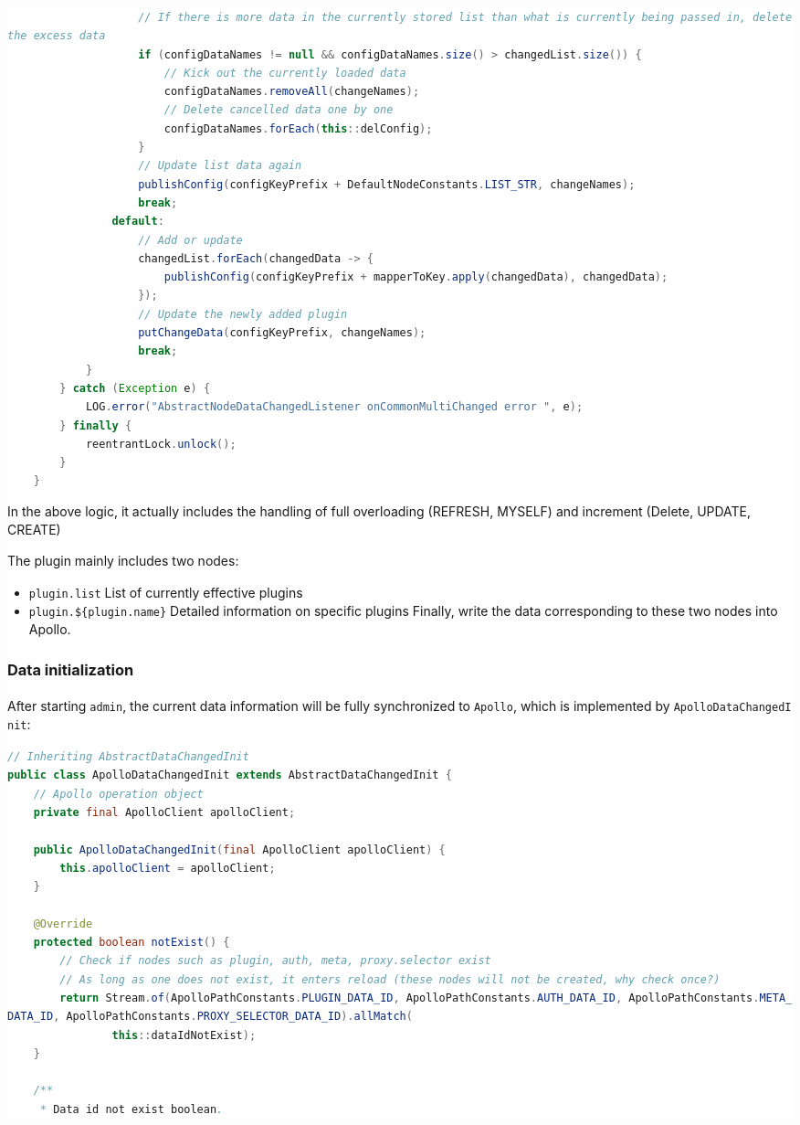 ```java
                    // If there is more data in the currently stored list than what is currently being passed in, delete the excess data
                    if (configDataNames != null && configDataNames.size() > changedList.size()) {
                        // Kick out the currently loaded data
                        configDataNames.removeAll(changeNames);
                        // Delete cancelled data one by one
                        configDataNames.forEach(this::delConfig);
                    }
                    // Update list data again
                    publishConfig(configKeyPrefix + DefaultNodeConstants.LIST_STR, changeNames);
                    break;
                default:
                    // Add or update
                    changedList.forEach(changedData -> {
                        publishConfig(configKeyPrefix + mapperToKey.apply(changedData), changedData);
                    });
                    // Update the newly added plugin
                    putChangeData(configKeyPrefix, changeNames);
                    break;
            }
        } catch (Exception e) {
            LOG.error("AbstractNodeDataChangedListener onCommonMultiChanged error ", e);
        } finally {
            reentrantLock.unlock();
        }
    }
```

In the above logic, it actually includes the handling of full overloading (REFRESH, MYSELF) and increment (Delete, UPDATE, CREATE)

The plugin mainly includes two nodes:
- `plugin.list` List of currently effective plugins
- `plugin.${plugin.name}` Detailed information on specific plugins
Finally, write the data corresponding to these two nodes into Apollo.



### Data initialization

After starting `admin`, the current data information will be fully synchronized to `Apollo`, which is implemented by `ApolloDataChangedInit`:

```java
// Inheriting AbstractDataChangedInit
public class ApolloDataChangedInit extends AbstractDataChangedInit {
    // Apollo operation object
    private final ApolloClient apolloClient;
    
    public ApolloDataChangedInit(final ApolloClient apolloClient) {
        this.apolloClient = apolloClient;
    }
    
    @Override
    protected boolean notExist() {
        // Check if nodes such as plugin, auth, meta, proxy.selector exist
        // As long as one does not exist, it enters reload (these nodes will not be created, why check once?)
        return Stream.of(ApolloPathConstants.PLUGIN_DATA_ID, ApolloPathConstants.AUTH_DATA_ID, ApolloPathConstants.META_DATA_ID, ApolloPathConstants.PROXY_SELECTOR_DATA_ID).allMatch(
                this::dataIdNotExist);
    }

    /**
     * Data id not exist boolean.
```